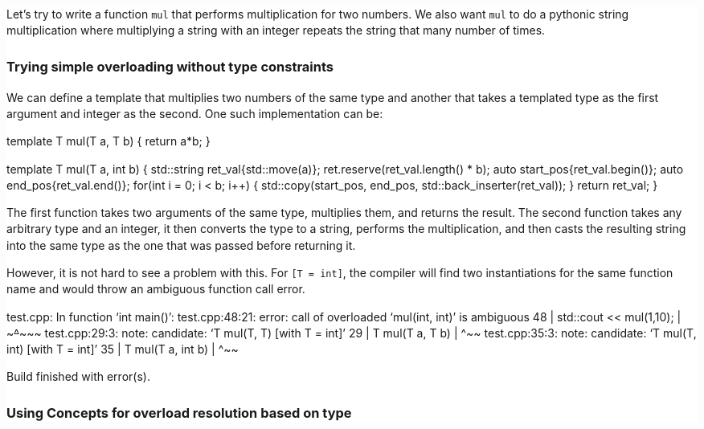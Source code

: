 Let’s try to write a function `mul` that performs multiplication for two numbers. We also want `mul` to do a pythonic string multiplication where multiplying a string with an integer repeats the string that many number of times.

### Trying simple overloading without type constraints

We can define a template that multiplies two numbers of the same type and another that takes a templated type as the first argument and integer as the second. One such implementation can be:

template<typename T>
T mul(T a, T b)
{
  return a*b;
}

template<typename T>
T mul(T a, int b)
{
    std::string ret_val{std::move(a)};
    ret.reserve(ret_val.length() * b);
    auto start_pos{ret_val.begin()};
    auto end_pos{ret_val.end()};
    for(int i = 0; i < b; i++)
    {
        std::copy(start_pos, end_pos, std::back_inserter(ret_val));
    }
    return ret_val;
}

The first function takes two arguments of the same type, multiplies them, and returns the result. The second function takes any arbitrary type and an integer, it then converts the type to a string, performs the multiplication, and then casts the resulting string into the same type as the one that was passed before returning it.

However, it is not hard to see a problem with this. For `[T = int]`, the compiler will find two instantiations for the same function name and would throw an ambiguous function call error.

test.cpp: In function ‘int main()’:
test.cpp:48:21: error: call of overloaded ‘mul(int, int)’ is ambiguous
   48 |     std::cout << mul(1,10);
      |                  ~~~^~~~~~
test.cpp:29:3: note: candidate: ‘T mul(T, T) [with T = int]’
   29 | T mul(T a, T b)
      |   ^~~
test.cpp:35:3: note: candidate: ‘T mul(T, int) [with T = int]’
   35 | T mul(T a, int b)
      |   ^~~

Build finished with error(s).

### Using Concepts for overload resolution based on type
